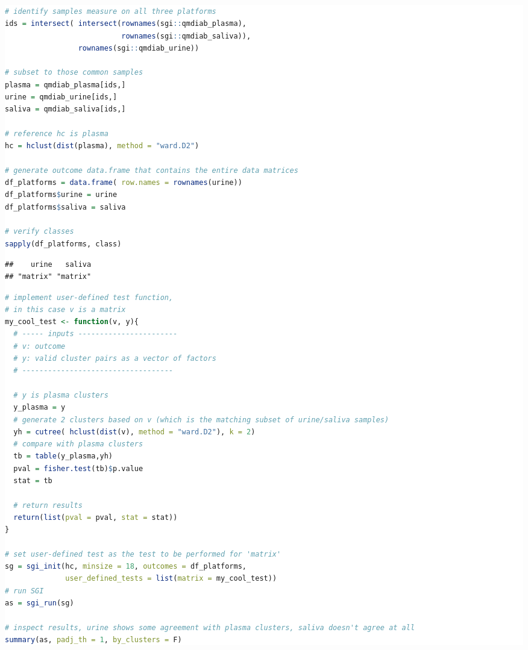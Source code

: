 ``` r
# identify samples measure on all three platforms
ids = intersect( intersect(rownames(sgi::qmdiab_plasma), 
                           rownames(sgi::qmdiab_saliva)),
                 rownames(sgi::qmdiab_urine))

# subset to those common samples
plasma = qmdiab_plasma[ids,]
urine = qmdiab_urine[ids,]
saliva = qmdiab_saliva[ids,]

# reference hc is plasma
hc = hclust(dist(plasma), method = "ward.D2")

# generate outcome data.frame that contains the entire data matrices
df_platforms = data.frame( row.names = rownames(urine))
df_platforms$urine = urine
df_platforms$saliva = saliva

# verify classes
sapply(df_platforms, class)
```

    ##    urine   saliva 
    ## "matrix" "matrix"

``` r
# implement user-defined test function,
# in this case v is a matrix
my_cool_test <- function(v, y){
  # ----- inputs -----------------------
  # v: outcome
  # y: valid cluster pairs as a vector of factors
  # -----------------------------------

  # y is plasma clusters
  y_plasma = y
  # generate 2 clusters based on v (which is the matching subset of urine/saliva samples)
  yh = cutree( hclust(dist(v), method = "ward.D2"), k = 2)
  # compare with plasma clusters
  tb = table(y_plasma,yh)
  pval = fisher.test(tb)$p.value
  stat = tb

  # return results
  return(list(pval = pval, stat = stat))
}

# set user-defined test as the test to be performed for 'matrix'
sg = sgi_init(hc, minsize = 18, outcomes = df_platforms, 
              user_defined_tests = list(matrix = my_cool_test))
# run SGI
as = sgi_run(sg)

# inspect results, urine shows some agreement with plasma clusters, saliva doesn't agree at all
summary(as, padj_th = 1, by_clusters = F)
```
